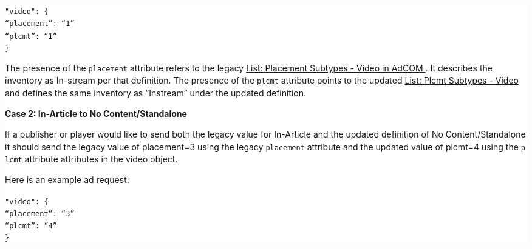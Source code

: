 	"video": {
	“placement”: “1”
	“plcmt”: “1” 
	}
	
The presence of the <code>placement</code> attribute refers to the legacy <a href="https://github.com/InteractiveAdvertisingBureau/AdCOM/blob/master/AdCOM%20v1.0%20FINAL.md#list--placement-subtypes---video-"> List: Placement Subtypes - Video in AdCOM </a>. It describes the inventory as In-stream per that definition. The presence of the <code>plcmt</code> attribute points to the updated <a href="https://github.com/InteractiveAdvertisingBureau/AdCOM/blob/master/AdCOM%20v1.0%20FINAL.md#list--plcmt-subtypes---video-">List: Plcmt Subtypes - Video</a> and defines the same inventory as “Instream” under the updated definition. 

<strong> Case 2: In-Article to No Content/Standalone </strong>
	
If a publisher or player would like to send both the legacy value for In-Article and the updated definition of No Content/Standalone it should send the legacy value of placement=3 using the legacy <code>placement</code> attribute and the updated value of plcmt=4 using the <code>plcmt</code> attribute attributes in the video object. 

Here is an example ad request: 

	"video": {
	“placement”: “3”
	“plcmt”: “4” 
	}

